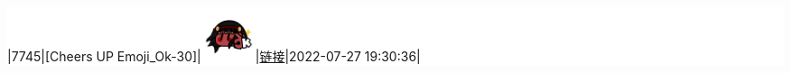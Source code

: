 |7745|[Cheers UP Emoji_Ok-30]|<img src="./pic/007745_%5BCheers UP Emoji_Ok-30%5D.png" height="60" alt="Ok-30"/>|[链接](http://i0.hdslb.com/bfs/emote/d01b8eaeb046e981d238c3eca30e5fe3470f2ec9.png)|2022-07-27 19:30:36|
